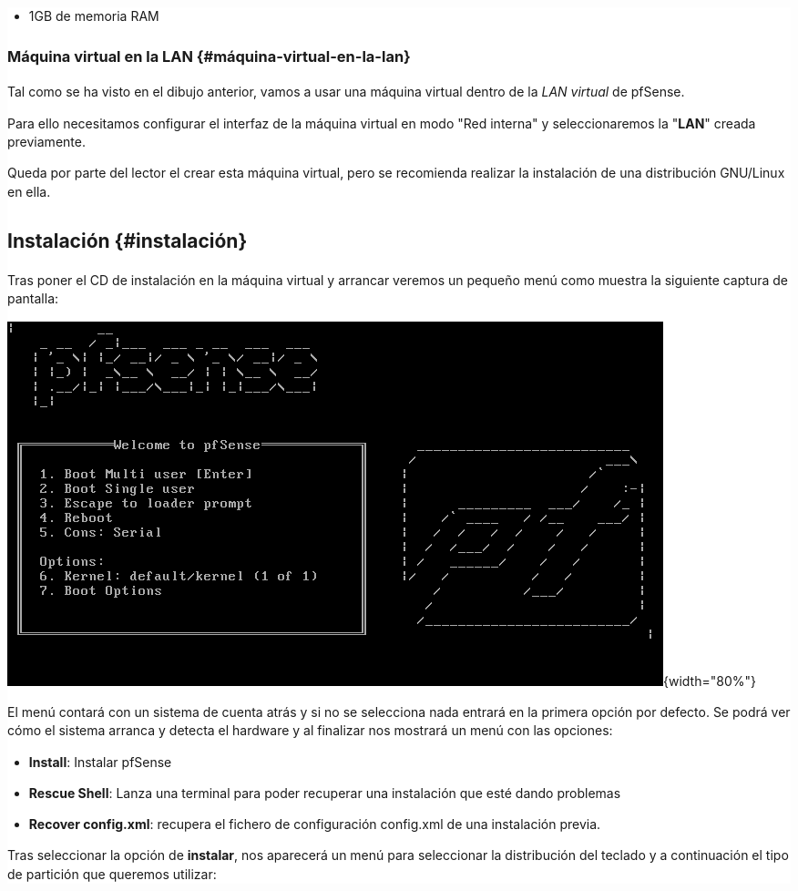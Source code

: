 -   1GB de memoria RAM


### Máquina virtual en la LAN {#máquina-virtual-en-la-lan}

Tal como se ha visto en el dibujo anterior, vamos a usar una máquina virtual dentro de la *LAN virtual* de pfSense.

Para ello necesitamos configurar el interfaz de la máquina virtual en modo "Red interna" y seleccionaremos la "**LAN**" creada previamente.

Queda por parte del lector el crear esta máquina virtual, pero se recomienda realizar la instalación de una distribución GNU/Linux en ella.

## Instalación {#instalación}

Tras poner el CD de instalación en la máquina virtual y arrancar veremos un pequeño menú como muestra la siguiente captura de pantalla:

![\ ](img/pfsense/install-1.png){width="80%"}


El menú contará con un sistema de cuenta atrás y si no se selecciona nada entrará en la primera opción por defecto. Se podrá ver cómo el sistema arranca y detecta el hardware y al finalizar nos mostrará un menú con las opciones:

-   **Install**: Instalar pfSense

-   **Rescue Shell**: Lanza una terminal para poder recuperar una instalación que esté dando problemas

-   **Recover config.xml**: recupera el fichero de configuración config.xml de una instalación previa.

Tras seleccionar la opción de **instalar**, nos aparecerá un menú para seleccionar la distribución del teclado y a continuación el tipo de partición que queremos utilizar:
